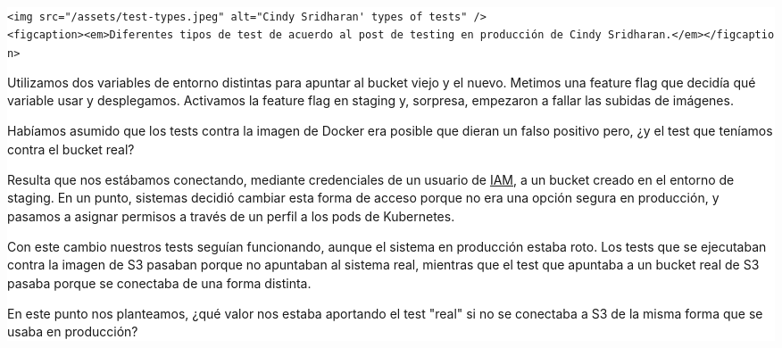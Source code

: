     <img src="/assets/test-types.jpeg" alt="Cindy Sridharan' types of tests" />
    <figcaption><em>Diferentes tipos de test de acuerdo al post de testing en producción de Cindy Sridharan.</em></figcaption>
</figure>

Utilizamos dos variables de entorno distintas para apuntar al bucket viejo y el nuevo. Metimos una feature flag que decidía qué variable usar y desplegamos. Activamos la feature flag en staging y, sorpresa, empezaron a fallar las subidas de imágenes.

Habíamos asumido que los tests contra la imagen de Docker era posible que dieran un falso positivo pero, ¿y el test que teníamos contra el bucket real?

Resulta que nos estábamos conectando, mediante credenciales de un usuario de [IAM](https://aws.amazon.com/es/iam/), a un bucket creado en el entorno de staging. En un punto, sistemas decidió cambiar esta forma de acceso porque no era una opción segura en producción, y pasamos a asignar permisos a través de un perfil a los pods de Kubernetes.

Con este cambio nuestros tests seguían funcionando, aunque el sistema en producción estaba roto. Los tests que se ejecutaban contra la imagen de S3 pasaban porque no apuntaban al sistema real, mientras que el test que apuntaba a un bucket real de S3 pasaba porque se conectaba de una forma distinta.

En este punto nos planteamos, ¿qué valor nos estaba aportando el test "real" si no se conectaba a S3 de la misma forma que se usaba en producción?
